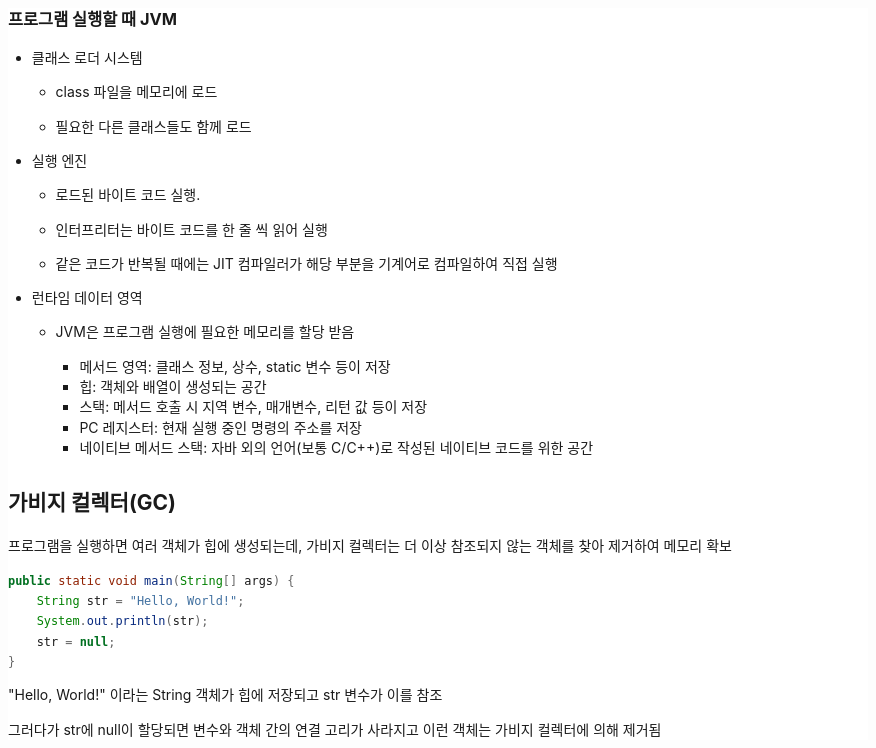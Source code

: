 ### 프로그램 실행할 때 JVM

- 클래스 로더 시스템
    
    - class 파일을 메모리에 로드
    
    - 필요한 다른 클래스들도 함께 로드
    

- 실행 엔진
    
    - 로드된 바이트 코드 실행.
    
    - 인터프리터는 바이트 코드를 한 줄 씩 읽어 실행
    
    - 같은 코드가 반복될 때에는 JIT 컴파일러가 해당 부분을 기계어로 컴파일하여 직접 실행
    

- 런타임 데이터 영역
    
    - JVM은 프로그램 실행에 필요한 메모리를 할당 받음
    
        - 메서드 영역: 클래스 정보, 상수, static 변수 등이 저장
        - 힙: 객체와 배열이 생성되는 공간
        - 스택: 메서드 호출 시 지역 변수, 매개변수, 리턴 값 등이 저장
        - PC 레지스터: 현재 실행 중인 명령의 주소를 저장
        - 네이티브 메서드 스택: 자바 외의 언어(보통 C/C++)로 작성된 네이티브 코드를 위한 공간

## 가비지 컬렉터(GC)

프로그램을 실행하면 여러 객체가 힙에 생성되는데, 가비지 컬렉터는 더 이상 참조되지 않는 객체를 찾아 제거하여 메모리 확보

```java
public static void main(String[] args) {
    String str = "Hello, World!";
    System.out.println(str);
    str = null;
}
```

"Hello, World!" 이라는 String 객체가 힙에 저장되고 str  변수가 이를 참조

그러다가 str에 null이 할당되면 변수와 객체 간의 연결 고리가 사라지고 이런 객체는 가비지 컬렉터에 의해 제거됨
